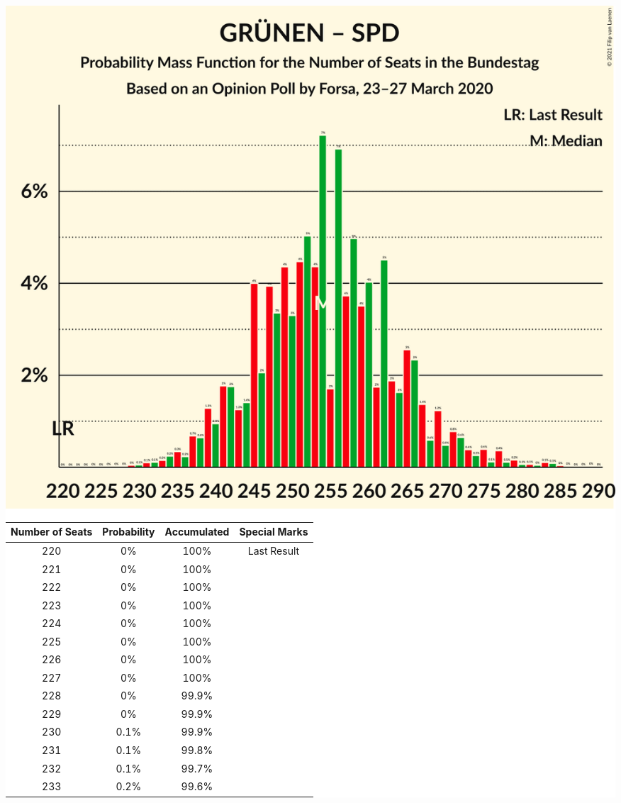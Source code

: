 ![Graph with seats probability mass function not yet produced](2020-03-27-Forsa-coalitions-seats-pmf-grünen–spd.png "Seats Probability Mass Function")

| Number of Seats | Probability | Accumulated | Special Marks |
|:---------------:|:-----------:|:-----------:|:-------------:|
| 220 | 0% | 100% | Last Result |
| 221 | 0% | 100% |  |
| 222 | 0% | 100% |  |
| 223 | 0% | 100% |  |
| 224 | 0% | 100% |  |
| 225 | 0% | 100% |  |
| 226 | 0% | 100% |  |
| 227 | 0% | 100% |  |
| 228 | 0% | 99.9% |  |
| 229 | 0% | 99.9% |  |
| 230 | 0.1% | 99.9% |  |
| 231 | 0.1% | 99.8% |  |
| 232 | 0.1% | 99.7% |  |
| 233 | 0.2% | 99.6% |  |